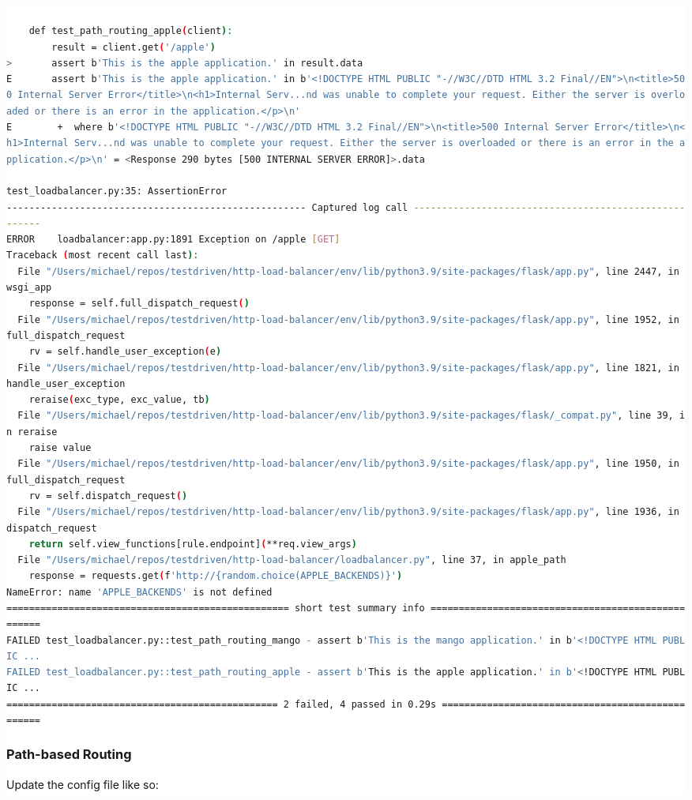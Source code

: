 ```sh

    def test_path_routing_apple(client):
        result = client.get('/apple')
>       assert b'This is the apple application.' in result.data
E       assert b'This is the apple application.' in b'<!DOCTYPE HTML PUBLIC "-//W3C//DTD HTML 3.2 Final//EN">\n<title>500 Internal Server Error</title>\n<h1>Internal Serv...nd was unable to complete your request. Either the server is overloaded or there is an error in the application.</p>\n'
E        +  where b'<!DOCTYPE HTML PUBLIC "-//W3C//DTD HTML 3.2 Final//EN">\n<title>500 Internal Server Error</title>\n<h1>Internal Serv...nd was unable to complete your request. Either the server is overloaded or there is an error in the application.</p>\n' = <Response 290 bytes [500 INTERNAL SERVER ERROR]>.data

test_loadbalancer.py:35: AssertionError
----------------------------------------------------- Captured log call ------------------------------------------------------
ERROR    loadbalancer:app.py:1891 Exception on /apple [GET]
Traceback (most recent call last):
  File "/Users/michael/repos/testdriven/http-load-balancer/env/lib/python3.9/site-packages/flask/app.py", line 2447, in wsgi_app
    response = self.full_dispatch_request()
  File "/Users/michael/repos/testdriven/http-load-balancer/env/lib/python3.9/site-packages/flask/app.py", line 1952, in full_dispatch_request
    rv = self.handle_user_exception(e)
  File "/Users/michael/repos/testdriven/http-load-balancer/env/lib/python3.9/site-packages/flask/app.py", line 1821, in handle_user_exception
    reraise(exc_type, exc_value, tb)
  File "/Users/michael/repos/testdriven/http-load-balancer/env/lib/python3.9/site-packages/flask/_compat.py", line 39, in reraise
    raise value
  File "/Users/michael/repos/testdriven/http-load-balancer/env/lib/python3.9/site-packages/flask/app.py", line 1950, in full_dispatch_request
    rv = self.dispatch_request()
  File "/Users/michael/repos/testdriven/http-load-balancer/env/lib/python3.9/site-packages/flask/app.py", line 1936, in dispatch_request
    return self.view_functions[rule.endpoint](**req.view_args)
  File "/Users/michael/repos/testdriven/http-load-balancer/loadbalancer.py", line 37, in apple_path
    response = requests.get(f'http://{random.choice(APPLE_BACKENDS)}')
NameError: name 'APPLE_BACKENDS' is not defined
================================================== short test summary info ===================================================
FAILED test_loadbalancer.py::test_path_routing_mango - assert b'This is the mango application.' in b'<!DOCTYPE HTML PUBLIC ...
FAILED test_loadbalancer.py::test_path_routing_apple - assert b'This is the apple application.' in b'<!DOCTYPE HTML PUBLIC ...
================================================ 2 failed, 4 passed in 0.29s =================================================
```

### Path-based Routing

Update the config file like so:
